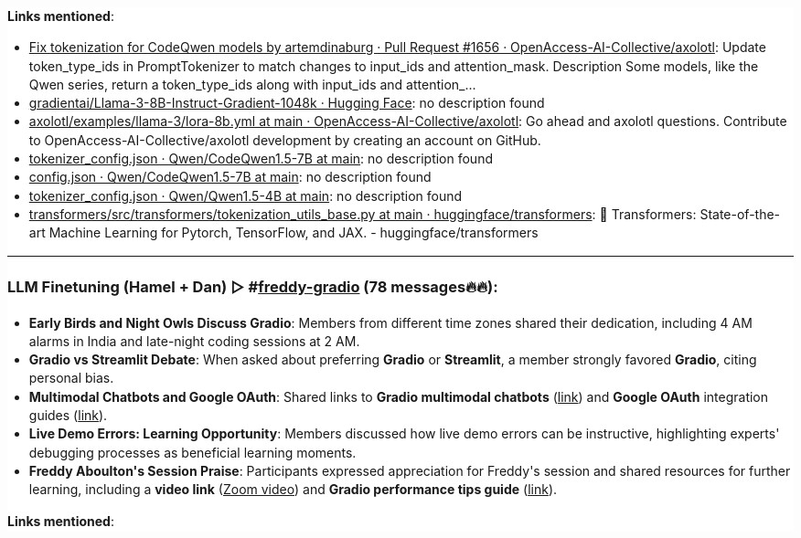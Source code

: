<strong>Links mentioned</strong>:

<ul>
<li>
<a href="https://github.com/OpenAccess-AI-Collective/axolotl/pull/1656">Fix tokenization for CodeQwen models by artemdinaburg · Pull Request #1656 · OpenAccess-AI-Collective/axolotl</a>: Update token_type_ids in PromptTokenizer to match changes to input_ids and attention_mask. Description Some models, like the Qwen series, return a token_type_ids along with input_ids and attention_...</li><li><a href="https://huggingface.co/gradientai/Llama-3-8B-Instruct-Gradient-1048k">gradientai/Llama-3-8B-Instruct-Gradient-1048k · Hugging Face</a>: no description found</li><li><a href="https://github.com/OpenAccess-AI-Collective/axolotl/blob/main/examples/llama-3/lora-8b.yml">axolotl/examples/llama-3/lora-8b.yml at main · OpenAccess-AI-Collective/axolotl</a>: Go ahead and axolotl questions. Contribute to OpenAccess-AI-Collective/axolotl development by creating an account on GitHub.</li><li><a href="https://huggingface.co/Qwen/CodeQwen1.5-7B/blob/main/tokenizer_config.json#L14)">tokenizer_config.json · Qwen/CodeQwen1.5-7B at main</a>: no description found</li><li><a href="https://huggingface.co/Qwen/CodeQwen1.5-7B/blob/main/config.json#L3).">config.json · Qwen/CodeQwen1.5-7B at main</a>: no description found</li><li><a href="https://huggingface.co/Qwen/Qwen1.5-4B/blob/main/tokenizer_config.json#L38)">tokenizer_config.json · Qwen/Qwen1.5-4B at main</a>: no description found</li><li><a href="https://github.com/huggingface/transformers/blob/main/src/transformers/tokenization_utils_base.py#L1562.">transformers/src/transformers/tokenization_utils_base.py at main · huggingface/transformers</a>: 🤗 Transformers: State-of-the-art Machine Learning for Pytorch, TensorFlow, and JAX. - huggingface/transformers
</li>
</ul>

</div>
  

---


### **LLM Finetuning (Hamel + Dan) ▷ #[freddy-gradio](https://discord.com/channels/1238365980128706560/1242564125524234361/1244780908343722116)** (78 messages🔥🔥): 

- **Early Birds and Night Owls Discuss Gradio**: Members from different time zones shared their dedication, including 4 AM alarms in India and late-night coding sessions at 2 AM.
- **Gradio vs Streamlit Debate**: When asked about preferring **Gradio** or **Streamlit**, a member strongly favored **Gradio**, citing personal bias.
- **Multimodal Chatbots and Google OAuth**: Shared links to **Gradio multimodal chatbots** ([link](https://huggingface.co/spaces/gradio/chatbot_multimodal/blob/main/run.py)) and **Google OAuth** integration guides ([link](https://www.gradio.app/guides/sharing-your-app#o-auth-with-external-providers)).
- **Live Demo Errors: Learning Opportunity**: Members discussed how live demo errors can be instructive, highlighting experts' debugging processes as beneficial learning moments.
- **Freddy Aboulton's Session Praise**: Participants expressed appreciation for Freddy's session and shared resources for further learning, including a **video link** ([Zoom video](https://us06web.zoom.us/rec/share/I6RRm2606YMi6EnWVlfcXLP3BS9fXrU7NRVIjx9xCWLU_A-OwgCbIRDdeiRMctwN.5nIGeoPUDhwna0qp?startTime=1716850364000)) and **Gradio performance tips guide** ([link](https://www.gradio.app/guides/setting-up-a-demo-for-maximum-performance)).
<div class="linksMentioned">

<strong>Links mentioned</strong>:
